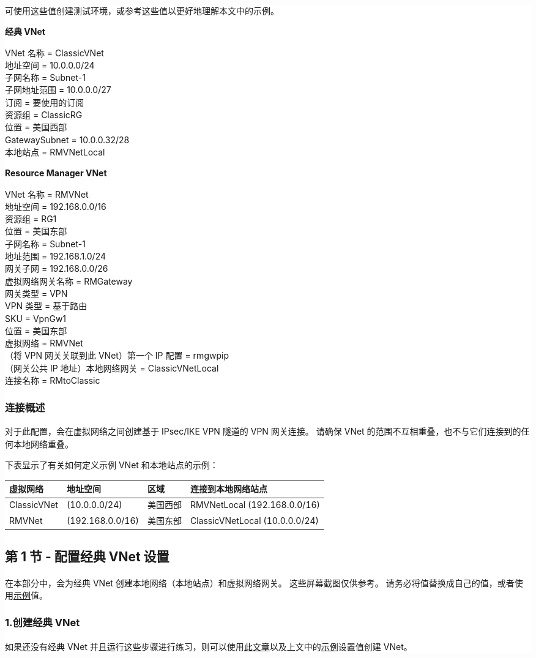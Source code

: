 可使用这些值创建测试环境，或参考这些值以更好地理解本文中的示例。

**经典 VNet**

VNet 名称 = ClassicVNet <br>
地址空间 = 10.0.0.0/24 <br>
子网名称 = Subnet-1 <br>
子网地址范围 = 10.0.0.0/27 <br>
订阅 = 要使用的订阅 <br>
资源组 = ClassicRG <br>
位置 = 美国西部 <br>
GatewaySubnet = 10.0.0.32/28 <br>
本地站点 = RMVNetLocal <br>

**Resource Manager VNet**

VNet 名称 = RMVNet <br>
地址空间 = 192.168.0.0/16 <br>
资源组 = RG1 <br>
位置 = 美国东部 <br>
子网名称 = Subnet-1 <br>
地址范围 = 192.168.1.0/24 <br>
网关子网 = 192.168.0.0/26 <br>
虚拟网络网关名称 = RMGateway <br>
网关类型 = VPN <br>
VPN 类型 = 基于路由 <br>
SKU = VpnGw1 <br>
位置 = 美国东部 <br>
虚拟网络 = RMVNet <br> （将 VPN 网关关联到此 VNet）第一个 IP 配置 = rmgwpip <br> （网关公共 IP 地址）本地网络网关 = ClassicVNetLocal <br>
连接名称 = RMtoClassic

### <a name="connection-overview"></a><a name="connectoverview"></a>连接概述

对于此配置，会在虚拟网络之间创建基于 IPsec/IKE VPN 隧道的 VPN 网关连接。 请确保 VNet 的范围不互相重叠，也不与它们连接到的任何本地网络重叠。

下表显示了有关如何定义示例 VNet 和本地站点的示例：

| 虚拟网络 | 地址空间 | 区域 | 连接到本地网络站点 |
|:--- |:--- |:--- |:--- |
| ClassicVNet |(10.0.0.0/24) |美国西部 | RMVNetLocal (192.168.0.0/16) |
| RMVNet | (192.168.0.0/16) |美国东部 |ClassicVNetLocal (10.0.0.0/24) |

## <a name="section-1---configure-the-classic-vnet-settings"></a><a name="classicvnet"></a>第 1 节 - 配置经典 VNet 设置

在本部分中，会为经典 VNet 创建本地网络（本地站点）和虚拟网络网关。 这些屏幕截图仅供参考。 请务必将值替换成自己的值，或者使用[示例](#values)值。

### <a name="1-create-a-classic-vnet"></a>1.<a name="classicvnet"></a>创建经典 VNet

如果还没有经典 VNet 并且运行这些步骤进行练习，则可以使用[此文章](/previous-versions/azure/virtual-network/virtual-networks-create-vnet-classic-pportal)以及上文中的[示例](#values)设置值创建 VNet。

